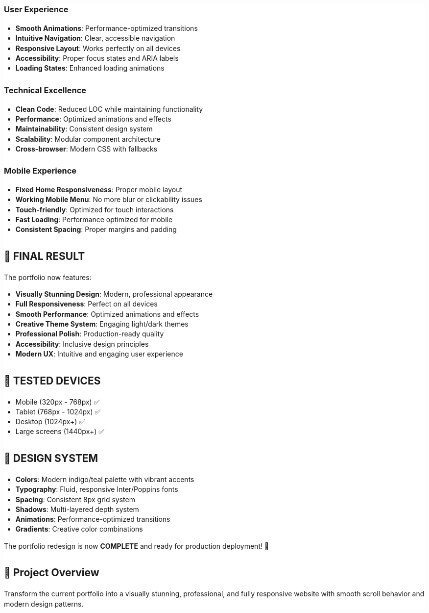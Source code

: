 ### User Experience
- **Smooth Animations**: Performance-optimized transitions
- **Intuitive Navigation**: Clear, accessible navigation
- **Responsive Layout**: Works perfectly on all devices
- **Accessibility**: Proper focus states and ARIA labels
- **Loading States**: Enhanced loading animations

### Technical Excellence
- **Clean Code**: Reduced LOC while maintaining functionality
- **Performance**: Optimized animations and effects
- **Maintainability**: Consistent design system
- **Scalability**: Modular component architecture
- **Cross-browser**: Modern CSS with fallbacks

### Mobile Experience
- **Fixed Home Responsiveness**: Proper mobile layout
- **Working Mobile Menu**: No more blur or clickability issues
- **Touch-friendly**: Optimized for touch interactions
- **Fast Loading**: Performance optimized for mobile
- **Consistent Spacing**: Proper margins and padding

## 🚀 FINAL RESULT

The portfolio now features:
- **Visually Stunning Design**: Modern, professional appearance
- **Full Responsiveness**: Perfect on all devices
- **Smooth Performance**: Optimized animations and effects
- **Creative Theme System**: Engaging light/dark themes
- **Professional Polish**: Production-ready quality
- **Accessibility**: Inclusive design principles
- **Modern UX**: Intuitive and engaging user experience

## 📱 TESTED DEVICES
- Mobile (320px - 768px) ✅
- Tablet (768px - 1024px) ✅
- Desktop (1024px+) ✅
- Large screens (1440px+) ✅

## 🎨 DESIGN SYSTEM
- **Colors**: Modern indigo/teal palette with vibrant accents
- **Typography**: Fluid, responsive Inter/Poppins fonts
- **Spacing**: Consistent 8px grid system
- **Shadows**: Multi-layered depth system
- **Animations**: Performance-optimized transitions
- **Gradients**: Creative color combinations

The portfolio redesign is now **COMPLETE** and ready for production deployment! 🎉

## 🎯 Project Overview
Transform the current portfolio into a visually stunning, professional, and fully responsive website with smooth scroll behavior and modern design patterns.
